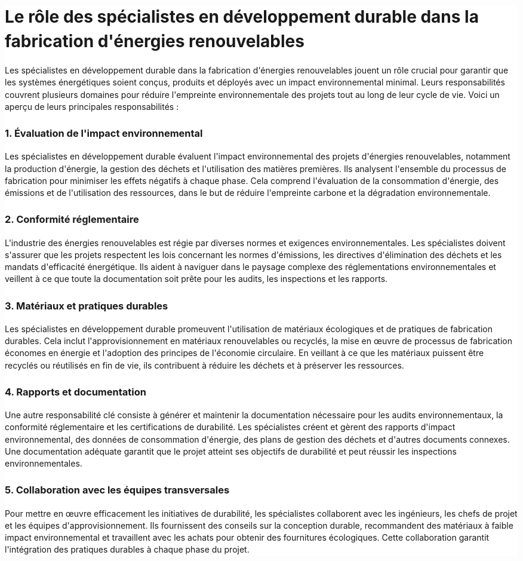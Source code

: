 # Le rôle des spécialistes en développement durable dans la fabrication d'énergies renouvelables

Les spécialistes en développement durable dans la fabrication d'énergies renouvelables jouent un rôle crucial pour garantir que les systèmes énergétiques soient conçus, produits et déployés avec un impact environnemental minimal. Leurs responsabilités couvrent plusieurs domaines pour réduire l'empreinte environnementale des projets tout au long de leur cycle de vie. Voici un aperçu de leurs principales responsabilités :

### 1. Évaluation de l'impact environnemental

Les spécialistes en développement durable évaluent l'impact environnemental des projets d'énergies renouvelables, notamment la production d'énergie, la gestion des déchets et l'utilisation des matières premières. Ils analysent l'ensemble du processus de fabrication pour minimiser les effets négatifs à chaque phase. Cela comprend l'évaluation de la consommation d'énergie, des émissions et de l'utilisation des ressources, dans le but de réduire l'empreinte carbone et la dégradation environnementale.

### 2. Conformité réglementaire

L'industrie des énergies renouvelables est régie par diverses normes et exigences environnementales. Les spécialistes doivent s'assurer que les projets respectent les lois concernant les normes d'émissions, les directives d'élimination des déchets et les mandats d'efficacité énergétique. Ils aident à naviguer dans le paysage complexe des réglementations environnementales et veillent à ce que toute la documentation soit prête pour les audits, les inspections et les rapports.

### 3. Matériaux et pratiques durables

Les spécialistes en développement durable promeuvent l'utilisation de matériaux écologiques et de pratiques de fabrication durables. Cela inclut l'approvisionnement en matériaux renouvelables ou recyclés, la mise en œuvre de processus de fabrication économes en énergie et l'adoption des principes de l'économie circulaire. En veillant à ce que les matériaux puissent être recyclés ou réutilisés en fin de vie, ils contribuent à réduire les déchets et à préserver les ressources.

### 4. Rapports et documentation

Une autre responsabilité clé consiste à générer et maintenir la documentation nécessaire pour les audits environnementaux, la conformité réglementaire et les certifications de durabilité. Les spécialistes créent et gèrent des rapports d'impact environnemental, des données de consommation d'énergie, des plans de gestion des déchets et d'autres documents connexes. Une documentation adéquate garantit que le projet atteint ses objectifs de durabilité et peut réussir les inspections environnementales.

### 5. Collaboration avec les équipes transversales

Pour mettre en œuvre efficacement les initiatives de durabilité, les spécialistes collaborent avec les ingénieurs, les chefs de projet et les équipes d'approvisionnement. Ils fournissent des conseils sur la conception durable, recommandent des matériaux à faible impact environnemental et travaillent avec les achats pour obtenir des fournitures écologiques. Cette collaboration garantit l'intégration des pratiques durables à chaque phase du projet.
